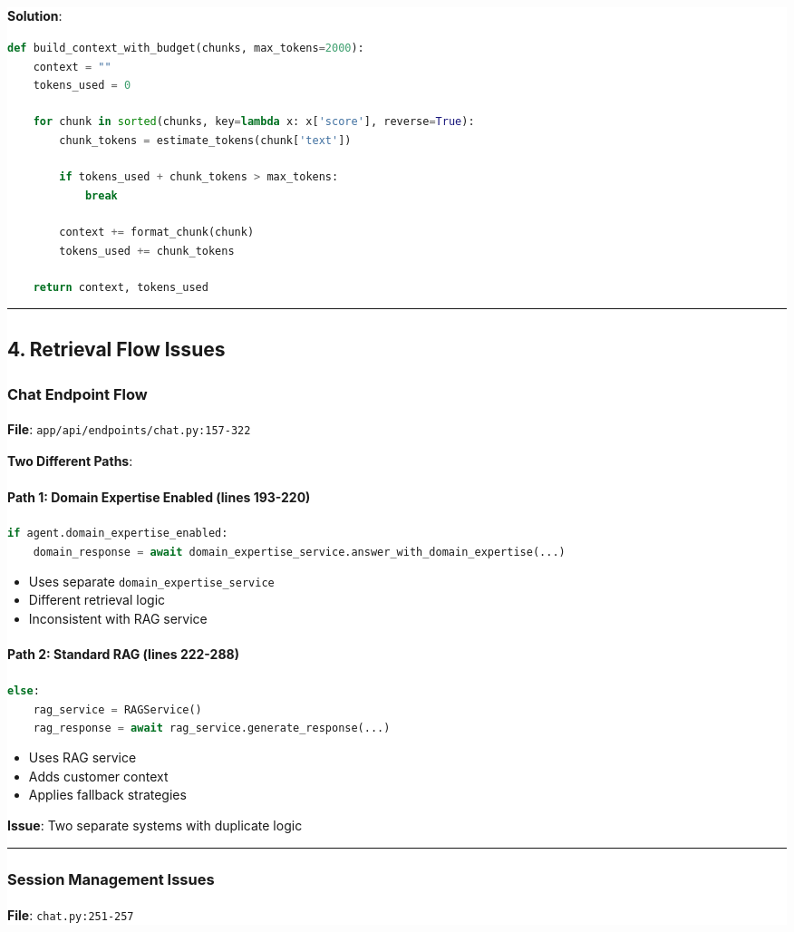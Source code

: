 **Solution**:
```python
def build_context_with_budget(chunks, max_tokens=2000):
    context = ""
    tokens_used = 0

    for chunk in sorted(chunks, key=lambda x: x['score'], reverse=True):
        chunk_tokens = estimate_tokens(chunk['text'])

        if tokens_used + chunk_tokens > max_tokens:
            break

        context += format_chunk(chunk)
        tokens_used += chunk_tokens

    return context, tokens_used
```

---

## 4. Retrieval Flow Issues

### Chat Endpoint Flow
**File**: `app/api/endpoints/chat.py:157-322`

**Two Different Paths**:

#### Path 1: Domain Expertise Enabled (lines 193-220)
```python
if agent.domain_expertise_enabled:
    domain_response = await domain_expertise_service.answer_with_domain_expertise(...)
```
- Uses separate `domain_expertise_service`
- Different retrieval logic
- Inconsistent with RAG service

#### Path 2: Standard RAG (lines 222-288)
```python
else:
    rag_service = RAGService()
    rag_response = await rag_service.generate_response(...)
```
- Uses RAG service
- Adds customer context
- Applies fallback strategies

**Issue**: Two separate systems with duplicate logic

---

### Session Management Issues
**File**: `chat.py:251-257`
